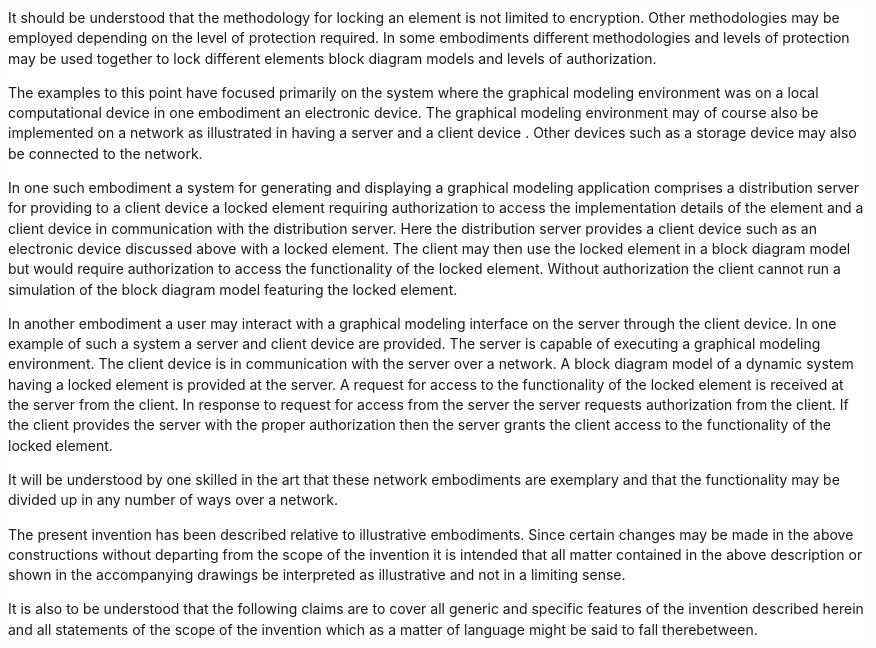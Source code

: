 It should be understood that the methodology for locking an element is not limited to encryption. Other methodologies may be employed depending on the level of protection required. In some embodiments different methodologies and levels of protection may be used together to lock different elements block diagram models and levels of authorization.

The examples to this point have focused primarily on the system where the graphical modeling environment was on a local computational device in one embodiment an electronic device. The graphical modeling environment may of course also be implemented on a network as illustrated in having a server and a client device . Other devices such as a storage device may also be connected to the network.

In one such embodiment a system for generating and displaying a graphical modeling application comprises a distribution server for providing to a client device a locked element requiring authorization to access the implementation details of the element and a client device in communication with the distribution server. Here the distribution server provides a client device such as an electronic device discussed above with a locked element. The client may then use the locked element in a block diagram model but would require authorization to access the functionality of the locked element. Without authorization the client cannot run a simulation of the block diagram model featuring the locked element.

In another embodiment a user may interact with a graphical modeling interface on the server through the client device. In one example of such a system a server and client device are provided. The server is capable of executing a graphical modeling environment. The client device is in communication with the server over a network. A block diagram model of a dynamic system having a locked element is provided at the server. A request for access to the functionality of the locked element is received at the server from the client. In response to request for access from the server the server requests authorization from the client. If the client provides the server with the proper authorization then the server grants the client access to the functionality of the locked element.

It will be understood by one skilled in the art that these network embodiments are exemplary and that the functionality may be divided up in any number of ways over a network.

The present invention has been described relative to illustrative embodiments. Since certain changes may be made in the above constructions without departing from the scope of the invention it is intended that all matter contained in the above description or shown in the accompanying drawings be interpreted as illustrative and not in a limiting sense.

It is also to be understood that the following claims are to cover all generic and specific features of the invention described herein and all statements of the scope of the invention which as a matter of language might be said to fall therebetween.

